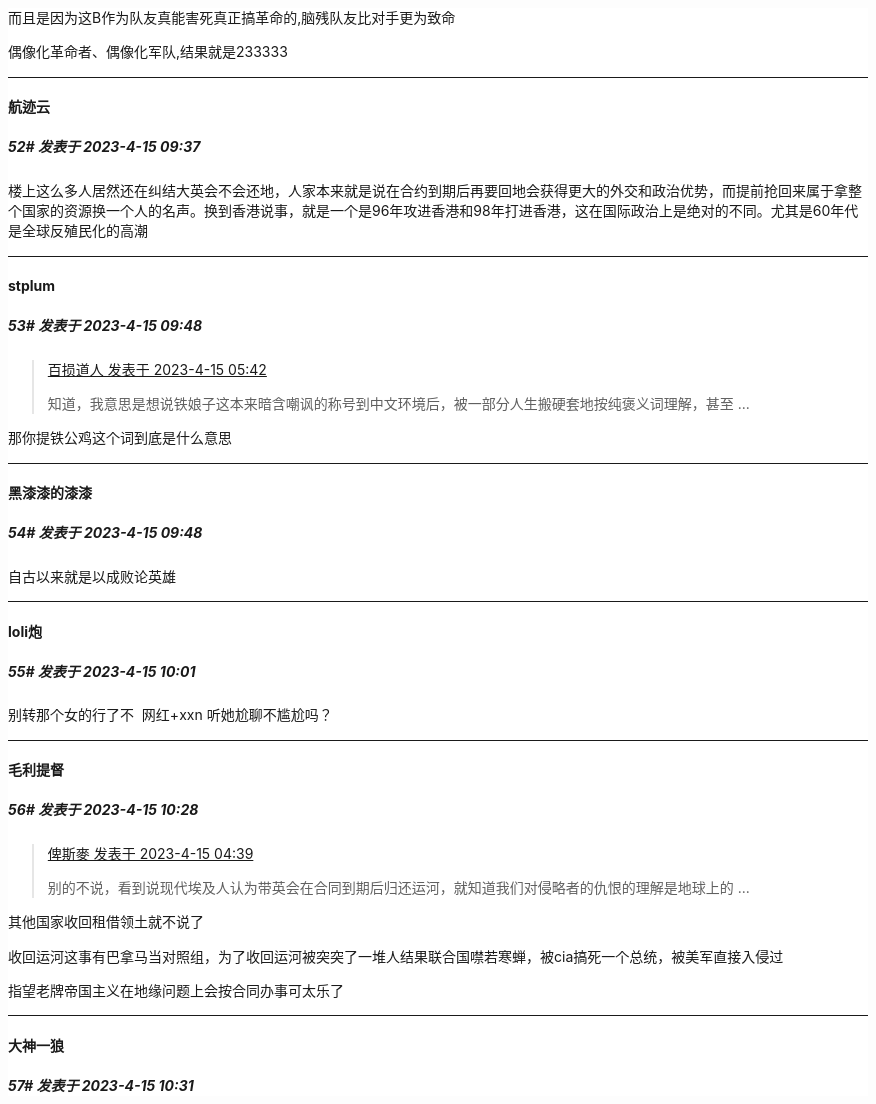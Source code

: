 而且是因为这B作为队友真能害死真正搞革命的,脑残队友比对手更为致命

偶像化革命者、偶像化军队,结果就是233333

*****

####  航迹云  
##### 52#       发表于 2023-4-15 09:37

楼上这么多人居然还在纠结大英会不会还地，人家本来就是说在合约到期后再要回地会获得更大的外交和政治优势，而提前抢回来属于拿整个国家的资源换一个人的名声。换到香港说事，就是一个是96年攻进香港和98年打进香港，这在国际政治上是绝对的不同。尤其是60年代是全球反殖民化的高潮

*****

####  stplum  
##### 53#       发表于 2023-4-15 09:48

<blockquote><a href="httphttps://bbs.saraba1st.com/2b/forum.php?mod=redirect&amp;goto=findpost&amp;pid=60459213&amp;ptid=2128899" target="_blank">百损道人 发表于 2023-4-15 05:42</a>

知道，我意思是想说铁娘子这本来暗含嘲讽的称号到中文环境后，被一部分人生搬硬套地按纯褒义词理解，甚至 ...</blockquote>
那你提铁公鸡这个词到底是什么意思

*****

####  黑漆漆的漆漆  
##### 54#       发表于 2023-4-15 09:48

自古以来就是以成败论英雄

*****

####  loli炮  
##### 55#       发表于 2023-4-15 10:01

别转那个女的行了不  网红+xxn 听她尬聊不尴尬吗？

*****

####  毛利提督  
##### 56#       发表于 2023-4-15 10:28

<blockquote><a href="httphttps://bbs.saraba1st.com/2b/forum.php?mod=redirect&amp;goto=findpost&amp;pid=60459168&amp;ptid=2128899" target="_blank">俾斯麥 发表于 2023-4-15 04:39</a>

别的不说，看到说现代埃及人认为带英会在合同到期后归还运河，就知道我们对侵略者的仇恨的理解是地球上的 ...</blockquote>
其他国家收回租借领土就不说了

收回运河这事有巴拿马当对照组，为了收回运河被突突了一堆人结果联合国噤若寒蝉，被cia搞死一个总统，被美军直接入侵过

指望老牌帝国主义在地缘问题上会按合同办事可太乐了

*****

####  大神一狼  
##### 57#       发表于 2023-4-15 10:31
